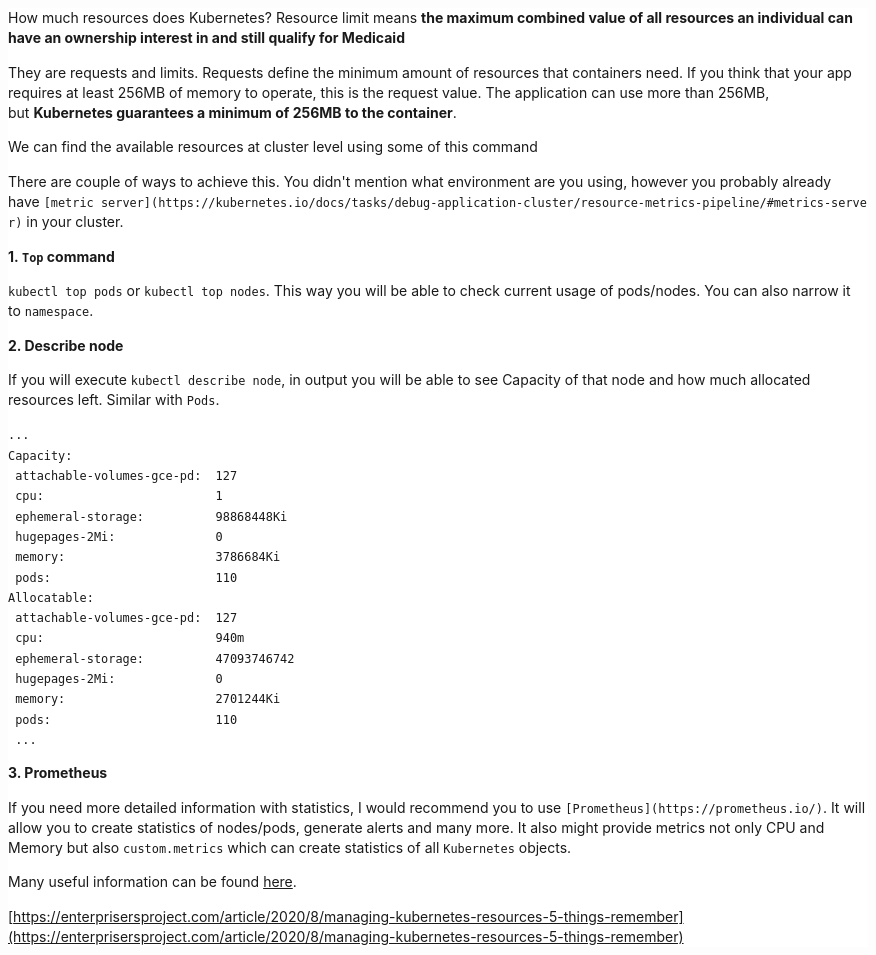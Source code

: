 How much resources does Kubernetes?
Resource limit means **the maximum combined value of all resources an individual can have an ownership interest in and still qualify for Medicaid**

They are requests and limits. Requests define the minimum amount of resources that containers need. If you think that your app requires at least 256MB of memory to operate, this is the request value. The application can use more than 256MB, but **Kubernetes guarantees a minimum of 256MB to the container**.

We can find the available resources at cluster level using some of this command

There are couple of ways to achieve this. You didn't mention what environment are you using, however you probably already have `[metric server](https://kubernetes.io/docs/tasks/debug-application-cluster/resource-metrics-pipeline/#metrics-server)` in your cluster.

**1. `Top` command**

`kubectl top pods` or `kubectl top nodes`. This way you will be able to check current usage of pods/nodes. You can also narrow it to `namespace`.

**2. Describe node**

If you will execute `kubectl describe node`, in output you will be able to see Capacity of that node and how much allocated resources left. Similar with `Pods`.

```
...
Capacity:
 attachable-volumes-gce-pd:  127
 cpu:                        1
 ephemeral-storage:          98868448Ki
 hugepages-2Mi:              0
 memory:                     3786684Ki
 pods:                       110
Allocatable:
 attachable-volumes-gce-pd:  127
 cpu:                        940m
 ephemeral-storage:          47093746742
 hugepages-2Mi:              0
 memory:                     2701244Ki
 pods:                       110
 ...

```

**3. Prometheus**

If you need more detailed information with statistics, I would recommend you to use `[Prometheus](https://prometheus.io/)`. It will allow you to create statistics of nodes/pods, generate alerts and many more. It also might provide metrics not only CPU and Memory but also `custom.metrics` which can create statistics of all `Kubernetes` objects.

Many useful information can be found [here](https://www.replex.io/blog/kubernetes-in-production-the-ultimate-guide-to-monitoring-resource-metrics).

[https://enterprisersproject.com/article/2020/8/managing-kubernetes-resources-5-things-remember](https://enterprisersproject.com/article/2020/8/managing-kubernetes-resources-5-things-remember)
